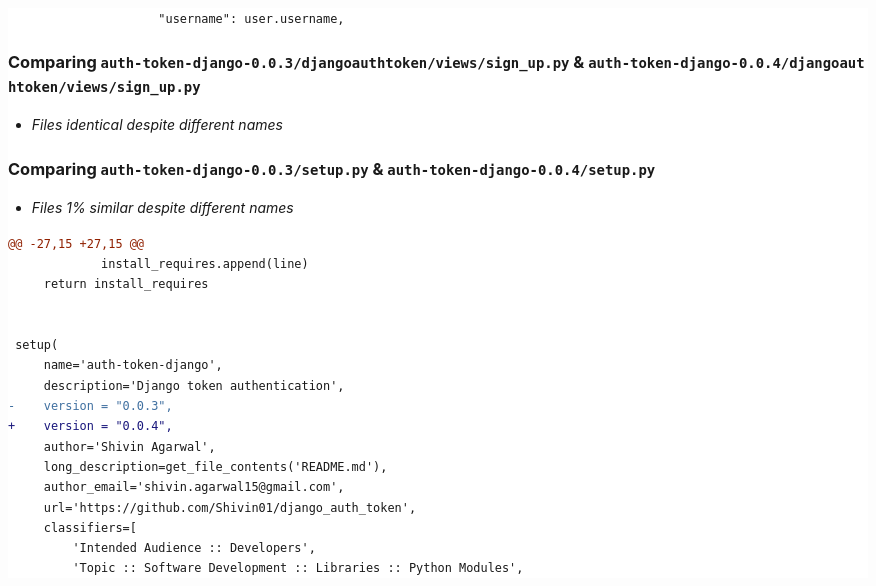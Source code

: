 ```diff
                     "username": user.username,
```

### Comparing `auth-token-django-0.0.3/djangoauthtoken/views/sign_up.py` & `auth-token-django-0.0.4/djangoauthtoken/views/sign_up.py`

 * *Files identical despite different names*

### Comparing `auth-token-django-0.0.3/setup.py` & `auth-token-django-0.0.4/setup.py`

 * *Files 1% similar despite different names*

```diff
@@ -27,15 +27,15 @@
             install_requires.append(line)
     return install_requires
 
 
 setup(
     name='auth-token-django',
     description='Django token authentication',
-    version = "0.0.3",
+    version = "0.0.4",
     author='Shivin Agarwal',
     long_description=get_file_contents('README.md'),
     author_email='shivin.agarwal15@gmail.com',
     url='https://github.com/Shivin01/django_auth_token',
     classifiers=[
         'Intended Audience :: Developers',
         'Topic :: Software Development :: Libraries :: Python Modules',
```

